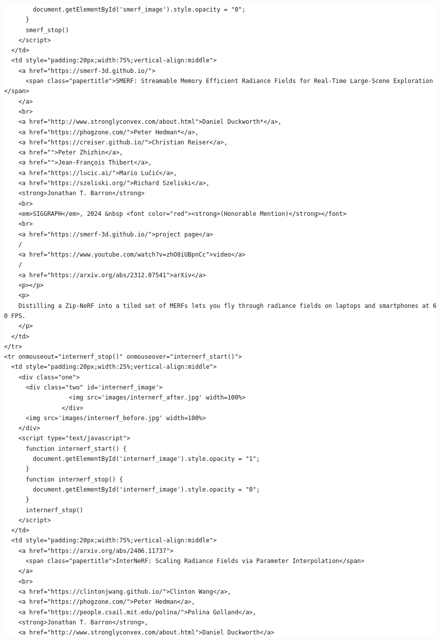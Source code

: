             document.getElementById('smerf_image').style.opacity = "0";
          }
          smerf_stop()
        </script>
      </td>
      <td style="padding:20px;width:75%;vertical-align:middle">
        <a href="https://smerf-3d.github.io/">
          <span class="papertitle">SMERF: Streamable Memory Efficient Radiance Fields for Real-Time Large-Scene Exploration</span>
        </a>
        <br>
		<a href="http://www.stronglyconvex.com/about.html">Daniel Duckworth*</a>,
		<a href="https://phogzone.com/">Peter Hedman*</a>,
		<a href="https://creiser.github.io/">Christian Reiser</a>,
		<a href="">Peter Zhizhin</a>,
		<a href="">Jean-François Thibert</a>,
        <a href="https://lucic.ai/">Mario Lučić</a>,
        <a href="https://szeliski.org/">Richard Szeliski</a>,
		<strong>Jonathan T. Barron</strong>
        <br>
        <em>SIGGRAPH</em>, 2024 &nbsp <font color="red"><strong>(Honorable Mention)</strong></font>
        <br>
        <a href="https://smerf-3d.github.io/">project page</a>
        /
        <a href="https://www.youtube.com/watch?v=zhO8iUBpnCc">video</a>
        /
        <a href="https://arxiv.org/abs/2312.07541">arXiv</a>
        <p></p>
        <p>
        Distilling a Zip-NeRF into a tiled set of MERFs lets you fly through radiance fields on laptops and smartphones at 60 FPS.
        </p>
      </td>
    </tr>
    <tr onmouseout="internerf_stop()" onmouseover="internerf_start()">
      <td style="padding:20px;width:25%;vertical-align:middle">
        <div class="one">
          <div class="two" id='internerf_image'>
					  <img src='images/internerf_after.jpg' width=100%>
					</div>
          <img src='images/internerf_before.jpg' width=100%>
        </div>
        <script type="text/javascript">
          function internerf_start() {
            document.getElementById('internerf_image').style.opacity = "1";
          }
          function internerf_stop() {
            document.getElementById('internerf_image').style.opacity = "0";
          }
          internerf_stop()
        </script>
      </td>
      <td style="padding:20px;width:75%;vertical-align:middle">
        <a href="https://arxiv.org/abs/2406.11737">
          <span class="papertitle">InterNeRF: Scaling Radiance Fields via Parameter Interpolation</span>
        </a>
        <br>
		<a href="https://clintonjwang.github.io/">Clinton Wang</a>,
		<a href="https://phogzone.com/">Peter Hedman</a>,
		<a href="https://people.csail.mit.edu/polina/">Polina Golland</a>,
		<strong>Jonathan T. Barron</strong>,
		<a href="http://www.stronglyconvex.com/about.html">Daniel Duckworth</a>